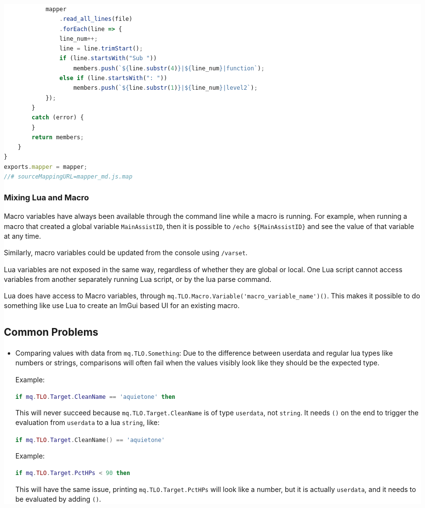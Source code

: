 ```javascript
            mapper
                .read_all_lines(file)
                .forEach(line => {
                line_num++;
                line = line.trimStart();
                if (line.startsWith("Sub "))
                    members.push(`${line.substr(4)}|${line_num}|function`);
                else if (line.startsWith(": "))
                    members.push(`${line.substr(1)}|${line_num}|level2`);
            });
        }
        catch (error) {
        }
        return members;
    }
}
exports.mapper = mapper;
//# sourceMappingURL=mapper_md.js.map
```

### Mixing Lua and Macro
Macro variables have always been available through the command line while a macro is running. For example, when running a macro that created a global variable `MainAssistID`, then it is possible to `/echo ${MainAssistID}` and see the value of that variable at any time.

Similarly, macro variables could be updated from the console using `/varset`.

Lua variables are not exposed in the same way, regardless of whether they are global or local. One Lua script cannot access variables from another separately running Lua script, or by the lua parse command.

Lua does have access to Macro variables, through `mq.TLO.Macro.Variable('macro_variable_name')()`. This makes it possible to do something like use Lua to create an ImGui based UI for an existing macro.

## Common Problems

- Comparing values with data from `mq.TLO.Something`: Due to the difference between userdata and regular lua types like numbers or strings, comparisons will often fail when the values visibly look like they should be the expected type.

    Example: 
    ```lua
    if mq.TLO.Target.CleanName == 'aquietone' then
    ```
    This will never succeed because `mq.TLO.Target.CleanName` is of type `userdata`, not `string`. It needs `()` on the end to trigger the evaluation from `userdata` to a lua `string`, like:
    ```lua
    if mq.TLO.Target.CleanName() == 'aquietone'
    ```

    Example:
    ```lua
    if mq.TLO.Target.PctHPs < 90 then
    ```
    This will have the same issue, printing `mq.TLO.Target.PctHPs` will look like a number, but it is actually `userdata`, and it needs to be evaluated by adding `()`.
